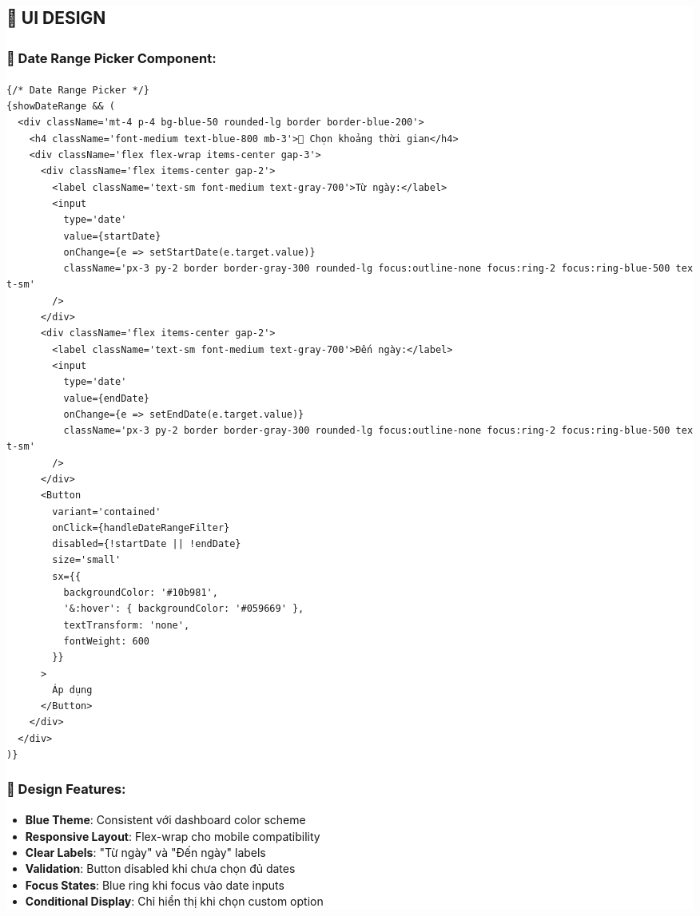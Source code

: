 ## 🎨 **UI DESIGN**

### **📅 Date Range Picker Component:**
```tsx
{/* Date Range Picker */}
{showDateRange && (
  <div className='mt-4 p-4 bg-blue-50 rounded-lg border border-blue-200'>
    <h4 className='font-medium text-blue-800 mb-3'>📅 Chọn khoảng thời gian</h4>
    <div className='flex flex-wrap items-center gap-3'>
      <div className='flex items-center gap-2'>
        <label className='text-sm font-medium text-gray-700'>Từ ngày:</label>
        <input
          type='date'
          value={startDate}
          onChange={e => setStartDate(e.target.value)}
          className='px-3 py-2 border border-gray-300 rounded-lg focus:outline-none focus:ring-2 focus:ring-blue-500 text-sm'
        />
      </div>
      <div className='flex items-center gap-2'>
        <label className='text-sm font-medium text-gray-700'>Đến ngày:</label>
        <input
          type='date'
          value={endDate}
          onChange={e => setEndDate(e.target.value)}
          className='px-3 py-2 border border-gray-300 rounded-lg focus:outline-none focus:ring-2 focus:ring-blue-500 text-sm'
        />
      </div>
      <Button
        variant='contained'
        onClick={handleDateRangeFilter}
        disabled={!startDate || !endDate}
        size='small'
        sx={{
          backgroundColor: '#10b981',
          '&:hover': { backgroundColor: '#059669' },
          textTransform: 'none',
          fontWeight: 600
        }}
      >
        Áp dụng
      </Button>
    </div>
  </div>
)}
```

### **🎨 Design Features:**
- **Blue Theme**: Consistent với dashboard color scheme
- **Responsive Layout**: Flex-wrap cho mobile compatibility
- **Clear Labels**: "Từ ngày" và "Đến ngày" labels
- **Validation**: Button disabled khi chưa chọn đủ dates
- **Focus States**: Blue ring khi focus vào date inputs
- **Conditional Display**: Chỉ hiển thị khi chọn custom option

